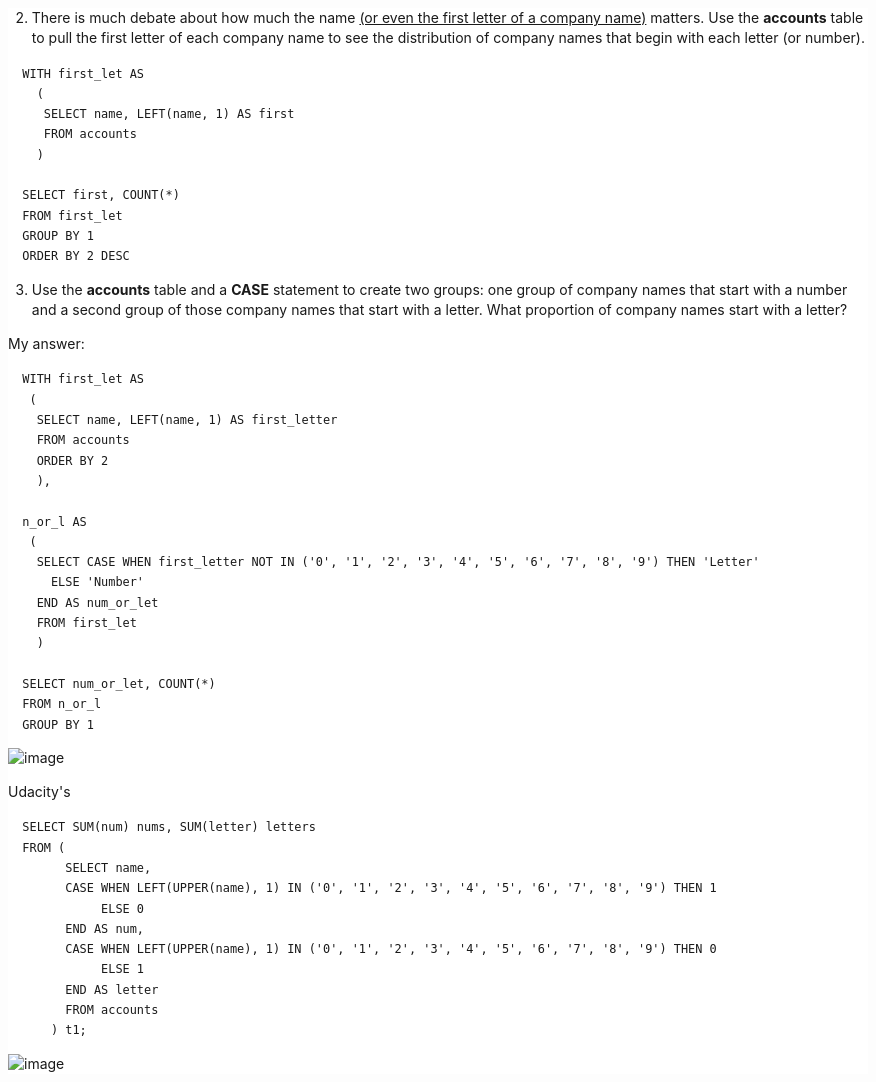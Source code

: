 2. There is much debate about how much the name [(or even the first letter of a company name)](https://www.quora.com/Does-a-companys-name-matter) matters. Use the **accounts** table to pull the first letter of each company name to see the distribution of company names that begin with each letter (or number).

```
  WITH first_let AS
    (
     SELECT name, LEFT(name, 1) AS first
     FROM accounts
    )

  SELECT first, COUNT(*)
  FROM first_let
  GROUP BY 1
  ORDER BY 2 DESC
```

3. Use the **accounts** table and a **CASE** statement to create two groups: one group of company names that start with a number and a second group of those company names that start with a letter. What proportion of company names start with a letter?

My answer:
```
  WITH first_let AS
   (
    SELECT name, LEFT(name, 1) AS first_letter
    FROM accounts
    ORDER BY 2
    ),

  n_or_l AS
   (
    SELECT CASE WHEN first_letter NOT IN ('0', '1', '2', '3', '4', '5', '6', '7', '8', '9') THEN 'Letter'
      ELSE 'Number'
    END AS num_or_let
    FROM first_let
    )

  SELECT num_or_let, COUNT(*)
  FROM n_or_l
  GROUP BY 1
```

![image](.Misc3/001.png)

Udacity's

```
  SELECT SUM(num) nums, SUM(letter) letters
  FROM (
        SELECT name,
        CASE WHEN LEFT(UPPER(name), 1) IN ('0', '1', '2', '3', '4', '5', '6', '7', '8', '9') THEN 1
             ELSE 0
        END AS num,
        CASE WHEN LEFT(UPPER(name), 1) IN ('0', '1', '2', '3', '4', '5', '6', '7', '8', '9') THEN 0
             ELSE 1
        END AS letter
        FROM accounts
      ) t1;
```
![image](.Misc3/002.png)
